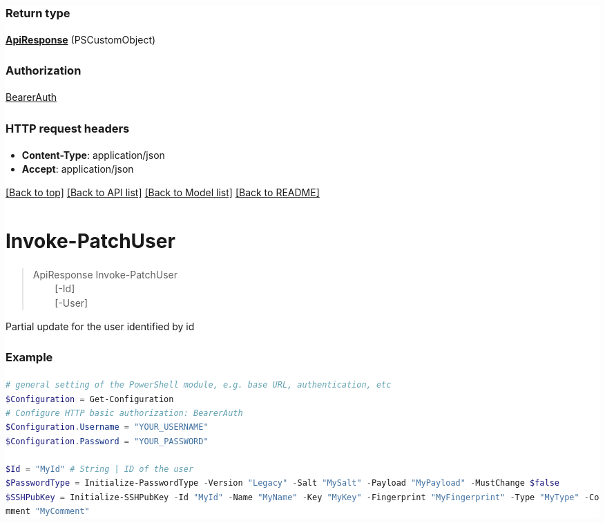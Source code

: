 ### Return type

[**ApiResponse**](ApiResponse.md) (PSCustomObject)

### Authorization

[BearerAuth](../README.md#BearerAuth)

### HTTP request headers

 - **Content-Type**: application/json
 - **Accept**: application/json

[[Back to top]](#) [[Back to API list]](../README.md#documentation-for-api-endpoints) [[Back to Model list]](../README.md#documentation-for-models) [[Back to README]](../README.md)

<a name="Invoke-PatchUser"></a>
# **Invoke-PatchUser**
> ApiResponse Invoke-PatchUser<br>
> &nbsp;&nbsp;&nbsp;&nbsp;&nbsp;&nbsp;&nbsp;&nbsp;[-Id] <String><br>
> &nbsp;&nbsp;&nbsp;&nbsp;&nbsp;&nbsp;&nbsp;&nbsp;[-User] <PSCustomObject><br>

Partial update for the user identified by id

### Example
```powershell
# general setting of the PowerShell module, e.g. base URL, authentication, etc
$Configuration = Get-Configuration
# Configure HTTP basic authorization: BearerAuth
$Configuration.Username = "YOUR_USERNAME"
$Configuration.Password = "YOUR_PASSWORD"

$Id = "MyId" # String | ID of the user
$PasswordType = Initialize-PasswordType -Version "Legacy" -Salt "MySalt" -Payload "MyPayload" -MustChange $false
$SSHPubKey = Initialize-SSHPubKey -Id "MyId" -Name "MyName" -Key "MyKey" -Fingerprint "MyFingerprint" -Type "MyType" -Comment "MyComment"
